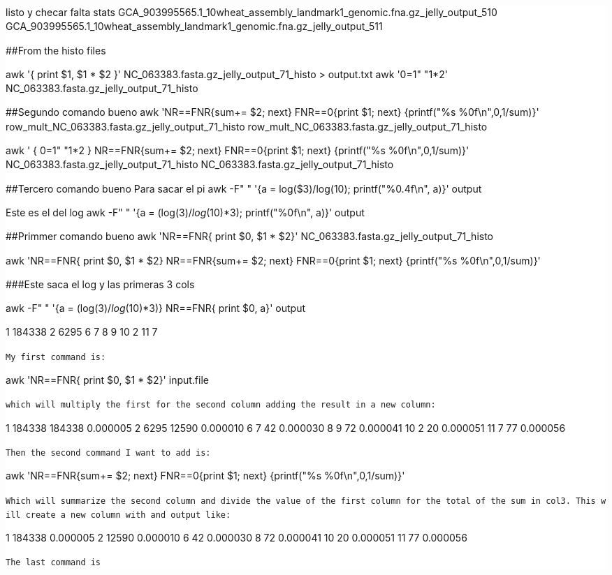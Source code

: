 listo y checar falta stats
GCA_903995565.1_10wheat_assembly_landmark1_genomic.fna.gz_jelly_output_510
GCA_903995565.1_10wheat_assembly_landmark1_genomic.fna.gz_jelly_output_511


##From the histo files

awk '{ print $1, $1 * $2 }' NC_063383.fasta.gz_jelly_output_71_histo > output.txt
awk '$0=$1" "$1*$2' NC_063383.fasta.gz_jelly_output_71_histo

##Segundo comando bueno
awk 'NR==FNR{sum+= $2; next} FNR==0{print $1; next} {printf("%s %0f\n",$0,$1/sum)}' row_mult_NC_063383.fasta.gz_jelly_output_71_histo row_mult_NC_063383.fasta.gz_jelly_output_71_histo

awk ' { $0=$1" "$1*$2 } NR==FNR{sum+= $2; next} FNR==0{print $1; next} {printf("%s %0f\n",$0,$1/sum)}' NC_063383.fasta.gz_jelly_output_71_histo NC_063383.fasta.gz_jelly_output_71_histo

##Tercero comando bueno
Para sacar el pi
awk -F" " '{a = log($3)/log(10); printf("%0.4f\n", a)}' output

Este es el del log
awk -F" " '{a = (log($3)/log(10)*$3); printf("%0f\n", a)}' output

##Primmer comando bueno
awk 'NR==FNR{ print $0, $1 * $2}' NC_063383.fasta.gz_jelly_output_71_histo

awk 'NR==FNR{ print $0, $1 * $2} NR==FNR{sum+= $2; next} FNR==0{print $1; next} {printf("%s %0f\n",$0,$1/sum)}'

###Este saca el log y las primeras 3 cols

awk -F" " '{a = (log($3)/log(10)*$3)} NR==FNR{ print $0, a}' output



1 184338
2 6295
6 7
8 9
10 2
11 7
```
My first command is:
```
awk 'NR==FNR{ print $0, $1 * $2}' input.file
```
which will multiply the first for the second column adding the result in a new column:
```
1 184338 184338 0.000005
2 6295 12590 0.000010
6 7 42 0.000030
8 9 72 0.000041
10 2 20 0.000051
11 7 77 0.000056
```
Then the second command I want to add is:
```
awk 'NR==FNR{sum+= $2; next} FNR==0{print $1; next} {printf("%s %0f\n",$0,$1/sum)}'
```
Which will summarize the second column and divide the value of the first column for the total of the sum in col3. This will create a new column with and output like:
```
1 184338 0.000005
2 12590 0.000010
6 42 0.000030
8 72 0.000041
10 20 0.000051
11 77 0.000056
```
The last command is 
```
